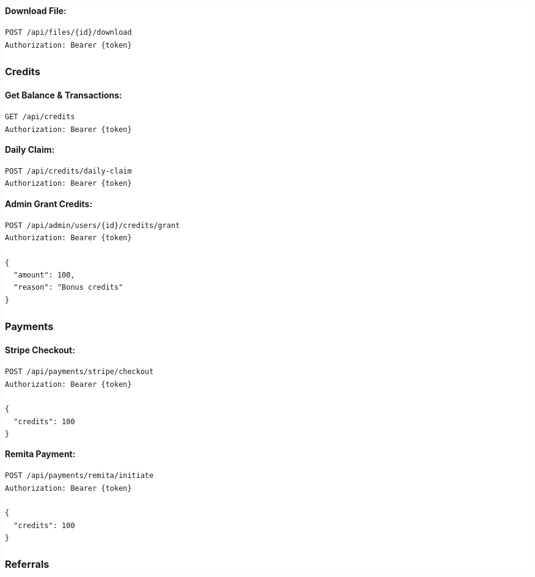 **Download File:**
```http
POST /api/files/{id}/download
Authorization: Bearer {token}
```

### Credits

**Get Balance & Transactions:**
```http
GET /api/credits
Authorization: Bearer {token}
```

**Daily Claim:**
```http
POST /api/credits/daily-claim
Authorization: Bearer {token}
```

**Admin Grant Credits:**
```http
POST /api/admin/users/{id}/credits/grant
Authorization: Bearer {token}

{
  "amount": 100,
  "reason": "Bonus credits"
}
```

### Payments

**Stripe Checkout:**
```http
POST /api/payments/stripe/checkout
Authorization: Bearer {token}

{
  "credits": 100
}
```

**Remita Payment:**
```http
POST /api/payments/remita/initiate
Authorization: Bearer {token}

{
  "credits": 100
}
```

### Referrals
